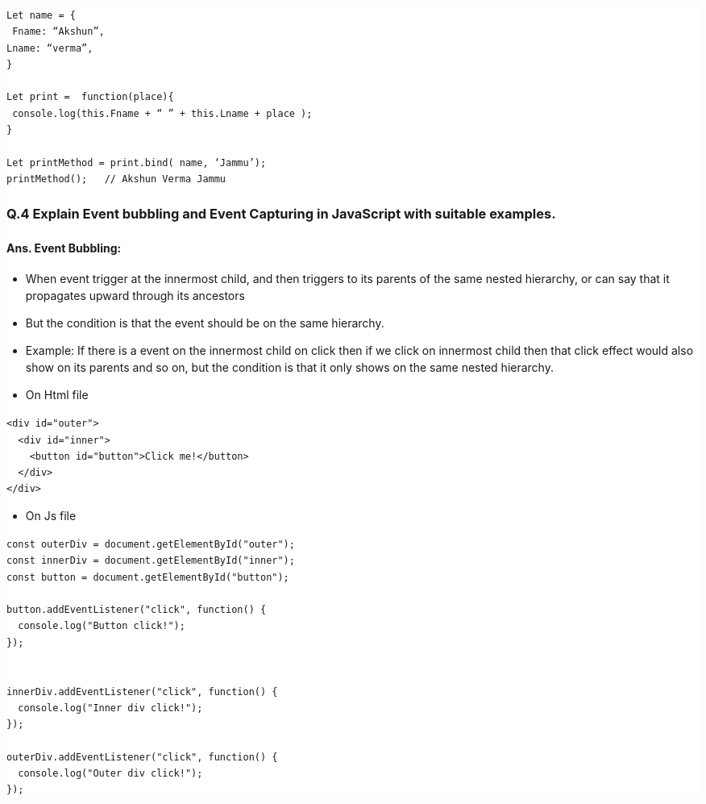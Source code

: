 ```
Let name = {
 Fname: “Akshun”,
Lname: “verma”,
}

Let print =  function(place){
 console.log(this.Fname + “ ” + this.Lname + place );
}

Let printMethod = print.bind( name, ‘Jammu’);
printMethod();   // Akshun Verma Jammu
```

### Q.4 Explain Event bubbling and Event Capturing in JavaScript with suitable examples.

#### Ans. Event Bubbling:

- When event trigger at the innermost child, and then triggers to its parents of the same nested hierarchy, or can say that it propagates upward through its ancestors
- But the condition is that the event should be on the same hierarchy.
- Example: If there is a event on the innermost child on click then if we click on innermost child then that click effect would also show on its parents and so on, but the condition is that it only shows on the same nested hierarchy.

- On Html file

```
<div id="outer">
  <div id="inner">
    <button id="button">Click me!</button>
  </div>
</div>
```

- On Js file

```
const outerDiv = document.getElementById("outer");
const innerDiv = document.getElementById("inner");
const button = document.getElementById("button");

button.addEventListener("click", function() {
  console.log("Button click!");
});


innerDiv.addEventListener("click", function() {
  console.log("Inner div click!");
});

outerDiv.addEventListener("click", function() {
  console.log("Outer div click!");
});
```

